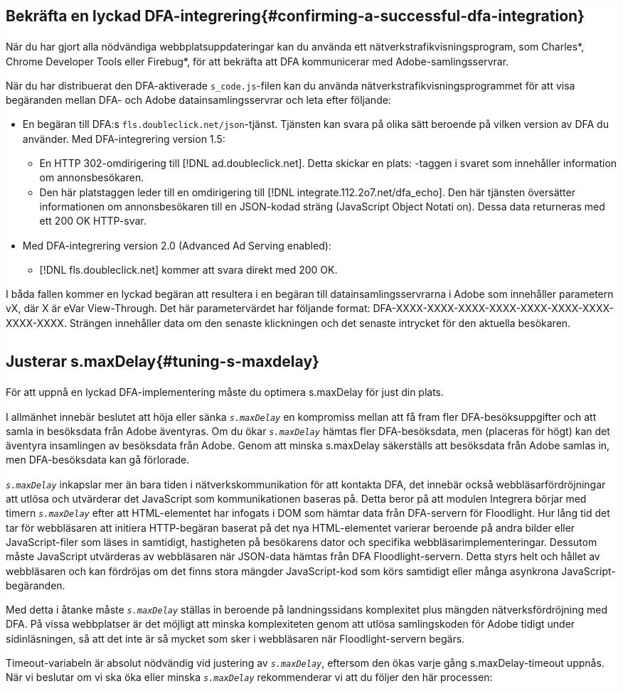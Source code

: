 ## Bekräfta en lyckad DFA-integrering{#confirming-a-successful-dfa-integration}

När du har gjort alla nödvändiga webbplatsuppdateringar kan du använda ett nätverkstrafikvisningsprogram, som Charles*, Chrome Developer Tools eller Firebug*, för att bekräfta att DFA kommunicerar med Adobe-samlingsservrar.

När du har distribuerat den DFA-aktiverade `s_code.js`-filen kan du använda nätverkstrafikvisningsprogrammet för att visa begäranden mellan DFA- och Adobe datainsamlingsservrar och leta efter följande:

* En begäran till DFA:s `fls.doubleclick.net/json`-tjänst. Tjänsten kan svara på olika sätt beroende på vilken version av DFA du använder. Med DFA-integrering version 1.5:

   * En HTTP 302-omdirigering till [!DNL ad.doubleclick.net]. Detta skickar en plats: -taggen i svaret som innehåller information om annonsbesökaren.
   * Den här platstaggen leder till en omdirigering till [!DNL integrate.112.2o7.net/dfa_echo]. Den här tjänsten översätter informationen om annonsbesökaren till en JSON-kodad sträng (JavaScript Object Notati on). Dessa data returneras med ett 200 OK HTTP-svar.

* Med DFA-integrering version 2.0 (Advanced Ad Serving enabled):

   * [!DNL fls.doubleclick.net] kommer att svara direkt med 200 OK.

I båda fallen kommer en lyckad begäran att resultera i en begäran till datainsamlingsservrarna i Adobe som innehåller parametern vX, där X är eVar View-Through. Det här parametervärdet har följande format: DFA-XXXX-XXXX-XXXX-XXXX-XXXX-XXXX-XXXX-XXXX-XXXX. Strängen innehåller data om den senaste klickningen och det senaste intrycket för den aktuella besökaren.

## Justerar s.maxDelay{#tuning-s-maxdelay}

För att uppnå en lyckad DFA-implementering måste du optimera s.maxDelay för just din plats.

I allmänhet innebär beslutet att höja eller sänka *`s.maxDelay`* en kompromiss mellan att få fram fler DFA-besöksuppgifter och att samla in besöksdata från Adobe äventyras. Om du ökar *`s.maxDelay`* hämtas fler DFA-besöksdata, men (placeras för högt) kan det äventyra insamlingen av besöksdata från Adobe. Genom att minska s.maxDelay säkerställs att besöksdata från Adobe samlas in, men DFA-besöksdata kan gå förlorade.

*`s.maxDelay`* inkapslar mer än bara tiden i nätverkskommunikation för att kontakta DFA, det innebär också webbläsarfördröjningar att utlösa och utvärderar det JavaScript som kommunikationen baseras på. Detta beror på att modulen Integrera börjar med timern *`s.maxDelay`* efter att HTML-elementet har infogats i DOM som hämtar data från DFA-servern för Floodlight. Hur lång tid det tar för webbläsaren att initiera HTTP-begäran baserat på det nya HTML-elementet varierar beroende på andra bilder eller JavaScript-filer som läses in samtidigt, hastigheten på besökarens dator och specifika webbläsarimplementeringar. Dessutom måste JavaScript utvärderas av webbläsaren när JSON-data hämtas från DFA Floodlight-servern. Detta styrs helt och hållet av webbläsaren och kan fördröjas om det finns stora mängder JavaScript-kod som körs samtidigt eller många asynkrona JavaScript-begäranden.

Med detta i åtanke måste *`s.maxDelay`* ställas in beroende på landningssidans komplexitet plus mängden nätverksfördröjning med DFA. På vissa webbplatser är det möjligt att minska komplexiteten genom att utlösa samlingskoden för Adobe tidigt under sidinläsningen, så att det inte är så mycket som sker i webbläsaren när Floodlight-servern begärs.

Timeout-variabeln är absolut nödvändig vid justering av *`s.maxDelay`*, eftersom den ökas varje gång s.maxDelay-timeout uppnås. När vi beslutar om vi ska öka eller minska *`s.maxDelay`* rekommenderar vi att du följer den här processen:
